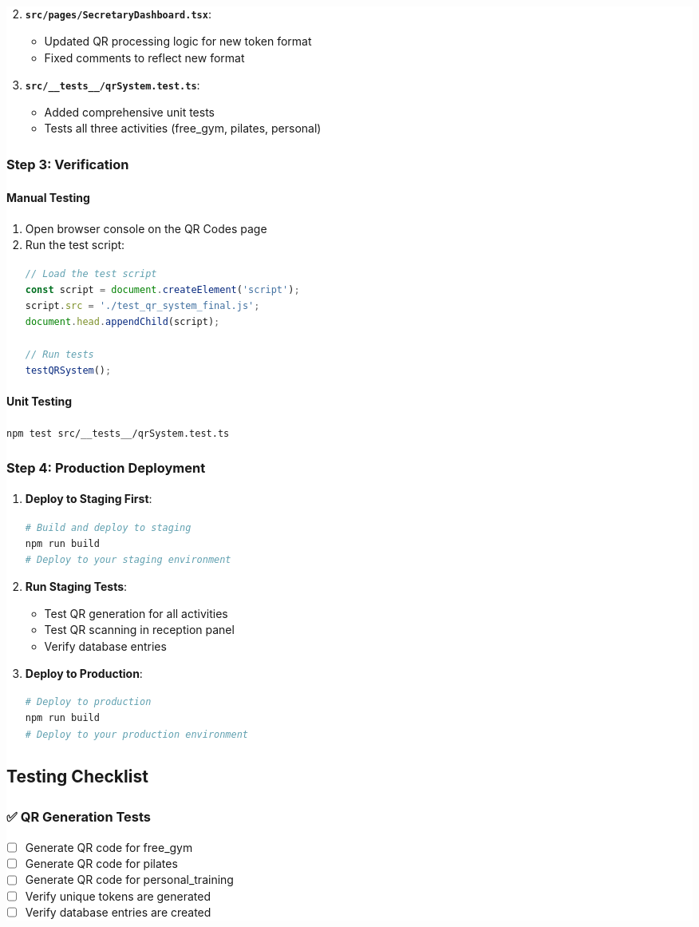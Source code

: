 2. **`src/pages/SecretaryDashboard.tsx`**:
   - Updated QR processing logic for new token format
   - Fixed comments to reflect new format

3. **`src/__tests__/qrSystem.test.ts`**:
   - Added comprehensive unit tests
   - Tests all three activities (free_gym, pilates, personal)

### Step 3: Verification

#### Manual Testing
1. Open browser console on the QR Codes page
2. Run the test script:
   ```javascript
   // Load the test script
   const script = document.createElement('script');
   script.src = './test_qr_system_final.js';
   document.head.appendChild(script);
   
   // Run tests
   testQRSystem();
   ```

#### Unit Testing
```bash
npm test src/__tests__/qrSystem.test.ts
```

### Step 4: Production Deployment

1. **Deploy to Staging First**:
   ```bash
   # Build and deploy to staging
   npm run build
   # Deploy to your staging environment
   ```

2. **Run Staging Tests**:
   - Test QR generation for all activities
   - Test QR scanning in reception panel
   - Verify database entries

3. **Deploy to Production**:
   ```bash
   # Deploy to production
   npm run build
   # Deploy to your production environment
   ```

## Testing Checklist

### ✅ QR Generation Tests
- [ ] Generate QR code for free_gym
- [ ] Generate QR code for pilates  
- [ ] Generate QR code for personal_training
- [ ] Verify unique tokens are generated
- [ ] Verify database entries are created
